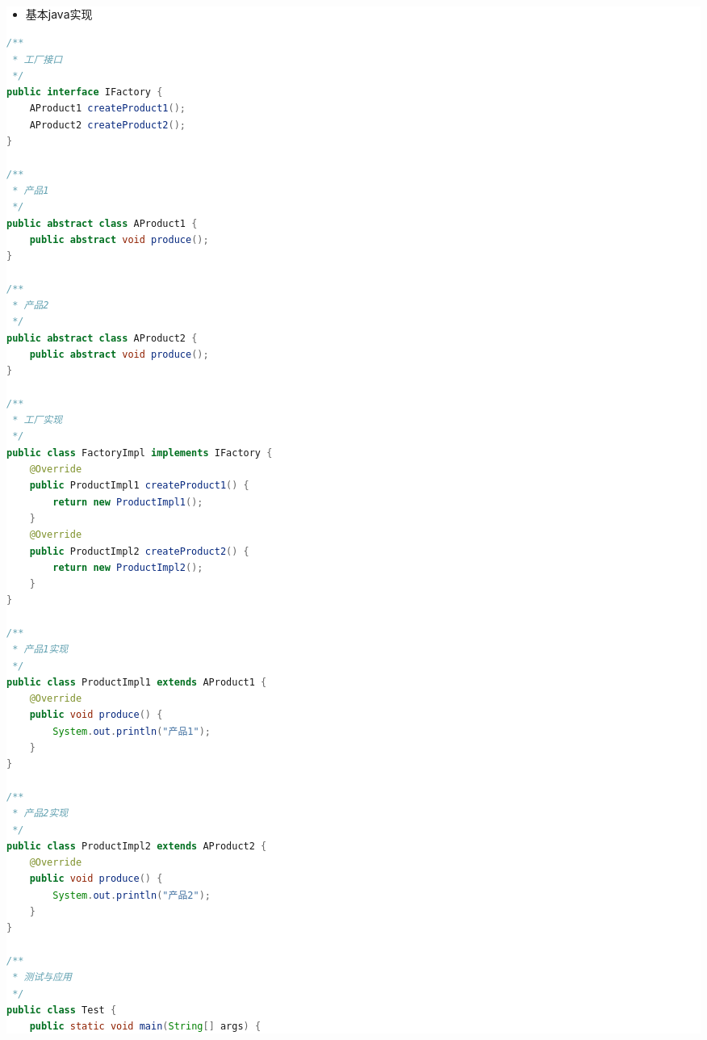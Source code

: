 - 基本java实现

```java
/**
 * 工厂接口
 */
public interface IFactory {
    AProduct1 createProduct1();
    AProduct2 createProduct2();
}

/**
 * 产品1
 */
public abstract class AProduct1 {
    public abstract void produce();
}

/**
 * 产品2
 */
public abstract class AProduct2 {
    public abstract void produce();
}

/**
 * 工厂实现
 */
public class FactoryImpl implements IFactory {
    @Override
    public ProductImpl1 createProduct1() {
        return new ProductImpl1();
    }
    @Override
    public ProductImpl2 createProduct2() {
        return new ProductImpl2();
    }
}

/**
 * 产品1实现
 */
public class ProductImpl1 extends AProduct1 {
    @Override
    public void produce() {
        System.out.println("产品1");
    }
}

/**
 * 产品2实现
 */
public class ProductImpl2 extends AProduct2 {
    @Override
    public void produce() {
        System.out.println("产品2");
    }
}

/**
 * 测试与应用
 */
public class Test {
    public static void main(String[] args) {
```